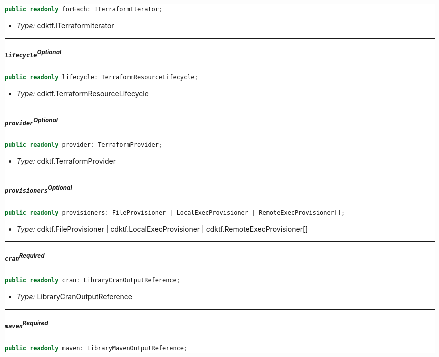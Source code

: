```typescript
public readonly forEach: ITerraformIterator;
```

- *Type:* cdktf.ITerraformIterator

---

##### `lifecycle`<sup>Optional</sup> <a name="lifecycle" id="@cdktf/provider-databricks.library.Library.property.lifecycle"></a>

```typescript
public readonly lifecycle: TerraformResourceLifecycle;
```

- *Type:* cdktf.TerraformResourceLifecycle

---

##### `provider`<sup>Optional</sup> <a name="provider" id="@cdktf/provider-databricks.library.Library.property.provider"></a>

```typescript
public readonly provider: TerraformProvider;
```

- *Type:* cdktf.TerraformProvider

---

##### `provisioners`<sup>Optional</sup> <a name="provisioners" id="@cdktf/provider-databricks.library.Library.property.provisioners"></a>

```typescript
public readonly provisioners: FileProvisioner | LocalExecProvisioner | RemoteExecProvisioner[];
```

- *Type:* cdktf.FileProvisioner | cdktf.LocalExecProvisioner | cdktf.RemoteExecProvisioner[]

---

##### `cran`<sup>Required</sup> <a name="cran" id="@cdktf/provider-databricks.library.Library.property.cran"></a>

```typescript
public readonly cran: LibraryCranOutputReference;
```

- *Type:* <a href="#@cdktf/provider-databricks.library.LibraryCranOutputReference">LibraryCranOutputReference</a>

---

##### `maven`<sup>Required</sup> <a name="maven" id="@cdktf/provider-databricks.library.Library.property.maven"></a>

```typescript
public readonly maven: LibraryMavenOutputReference;
```
